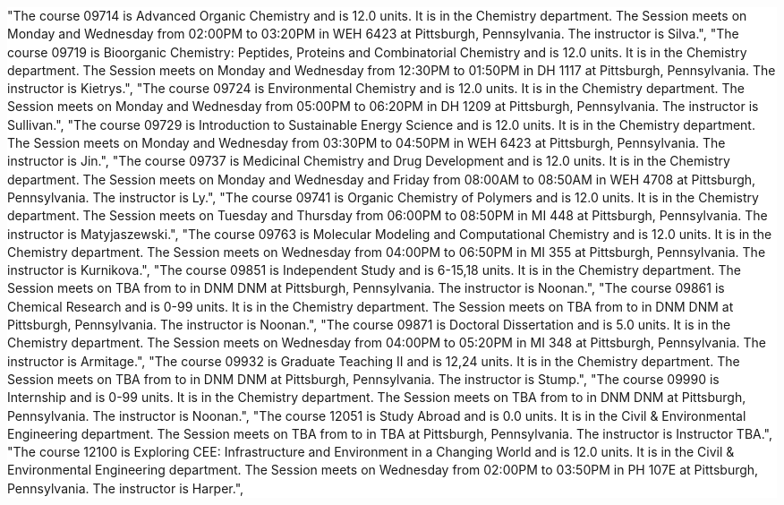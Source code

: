 "The course 09714 is Advanced Organic Chemistry and is 12.0 units. It is in the Chemistry department. The Session meets on Monday and Wednesday from 02:00PM to 03:20PM in WEH 6423 at Pittsburgh, Pennsylvania. The instructor is Silva.",
"The course 09719 is Bioorganic Chemistry: Peptides, Proteins and Combinatorial Chemistry and is 12.0 units. It is in the Chemistry department. The Session meets on Monday and Wednesday from 12:30PM to 01:50PM in DH 1117 at Pittsburgh, Pennsylvania. The instructor is Kietrys.",
"The course 09724 is Environmental Chemistry and is 12.0 units. It is in the Chemistry department. The Session meets on Monday and Wednesday from 05:00PM to 06:20PM in DH 1209 at Pittsburgh, Pennsylvania. The instructor is Sullivan.",
"The course 09729 is Introduction to Sustainable Energy Science and is 12.0 units. It is in the Chemistry department. The Session meets on Monday and Wednesday from 03:30PM to 04:50PM in WEH 6423 at Pittsburgh, Pennsylvania. The instructor is Jin.",
"The course 09737 is Medicinal Chemistry and Drug Development and is 12.0 units. It is in the Chemistry department. The Session meets on Monday and Wednesday and Friday from 08:00AM to 08:50AM in WEH 4708 at Pittsburgh, Pennsylvania. The instructor is Ly.",
"The course 09741 is Organic Chemistry of Polymers and is 12.0 units. It is in the Chemistry department. The Session meets on Tuesday and Thursday from 06:00PM to 08:50PM in MI 448 at Pittsburgh, Pennsylvania. The instructor is Matyjaszewski.",
"The course 09763 is Molecular Modeling and Computational Chemistry and is 12.0 units. It is in the Chemistry department. The Session meets on Wednesday from 04:00PM to 06:50PM in MI 355 at Pittsburgh, Pennsylvania. The instructor is Kurnikova.",
"The course 09851 is Independent Study and is 6-15,18 units. It is in the Chemistry department. The Session meets on TBA from  to  in DNM DNM at Pittsburgh, Pennsylvania. The instructor is Noonan.",
"The course 09861 is Chemical Research and is 0-99 units. It is in the Chemistry department. The Session meets on TBA from  to  in DNM DNM at Pittsburgh, Pennsylvania. The instructor is Noonan.",
"The course 09871 is Doctoral Dissertation and is 5.0 units. It is in the Chemistry department. The Session meets on Wednesday from 04:00PM to 05:20PM in MI 348 at Pittsburgh, Pennsylvania. The instructor is Armitage.",
"The course 09932 is Graduate Teaching II and is 12,24 units. It is in the Chemistry department. The Session meets on TBA from  to  in DNM DNM at Pittsburgh, Pennsylvania. The instructor is Stump.",
"The course 09990 is Internship and is 0-99 units. It is in the Chemistry department. The Session meets on TBA from  to  in DNM DNM at Pittsburgh, Pennsylvania. The instructor is Noonan.",
"The course 12051 is Study Abroad and is 0.0 units. It is in the Civil & Environmental Engineering department. The Session meets on TBA from  to  in TBA at Pittsburgh, Pennsylvania. The instructor is Instructor TBA.",
"The course 12100 is Exploring CEE: Infrastructure and Environment in a Changing World and is 12.0 units. It is in the Civil & Environmental Engineering department. The Session meets on Wednesday from 02:00PM to 03:50PM in PH 107E at Pittsburgh, Pennsylvania. The instructor is Harper.",
